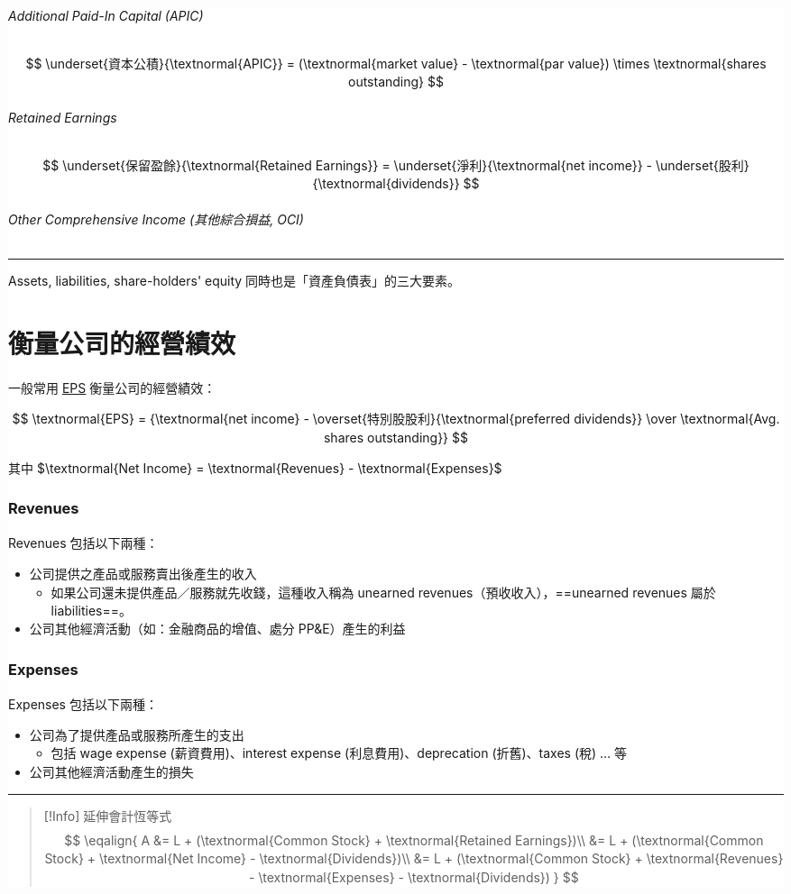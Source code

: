 ###### Additional Paid-In Capital (APIC)

$$
\underset{資本公積}{\textnormal{APIC}} = (\textnormal{market value} - \textnormal{par value}) \times \textnormal{shares outstanding}
$$

###### Retained Earnings

$$
\underset{保留盈餘}{\textnormal{Retained Earnings}} = \underset{淨利}{\textnormal{net income}} - \underset{股利}{\textnormal{dividends}}
$$

###### Other Comprehensive Income (其他綜合損益, OCI)

---

Assets, liabilities, share-holders' equity 同時也是「資產負債表」的三大要素。

# 衡量公司的經營績效

一般常用 [EPS](</財務管理與投資/2 - 各種財務指標.md#EPS>) 衡量公司的經營績效：

$$
\textnormal{EPS} = {\textnormal{net income} - \overset{特別股股利}{\textnormal{preferred dividends}} \over \textnormal{Avg. shares outstanding}}
$$

其中 $\textnormal{Net Income} = \textnormal{Revenues} - \textnormal{Expenses}$

### Revenues

Revenues 包括以下兩種：

- 公司提供之產品或服務賣出後產生的收入
    - 如果公司還未提供產品／服務就先收錢，這種收入稱為 unearned revenues（預收收入），==unearned revenues 屬於 liabilities==。
- 公司其他經濟活動（如：金融商品的增值、處分 PP&E）產生的利益

### Expenses

Expenses 包括以下兩種：

- 公司為了提供產品或服務所產生的支出
    - 包括 wage expense (薪資費用)、interest expense (利息費用)、deprecation (折舊)、taxes (稅) … 等
- 公司其他經濟活動產生的損失

---

>[!Info] 延伸會計恆等式
>$$
>\eqalign{
>A
>&= L + (\textnormal{Common Stock} + \textnormal{Retained Earnings})\\
>&= L + (\textnormal{Common Stock} + \textnormal{Net Income} - \textnormal{Dividends})\\
>&= L + (\textnormal{Common Stock} + \textnormal{Revenues} - \textnormal{Expenses} - \textnormal{Dividends})
>}
>$$
